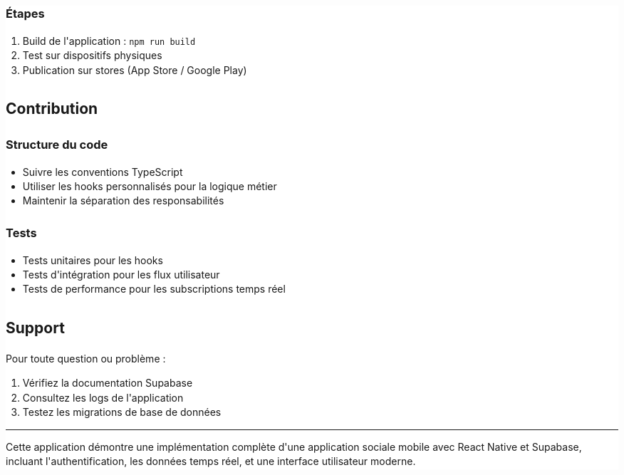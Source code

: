 ### Étapes
1. Build de l'application : `npm run build`
2. Test sur dispositifs physiques
3. Publication sur stores (App Store / Google Play)

## Contribution

### Structure du code
- Suivre les conventions TypeScript
- Utiliser les hooks personnalisés pour la logique métier
- Maintenir la séparation des responsabilités

### Tests
- Tests unitaires pour les hooks
- Tests d'intégration pour les flux utilisateur
- Tests de performance pour les subscriptions temps réel

## Support

Pour toute question ou problème :
1. Vérifiez la documentation Supabase
2. Consultez les logs de l'application
3. Testez les migrations de base de données

---

Cette application démontre une implémentation complète d'une application sociale mobile avec React Native et Supabase, incluant l'authentification, les données temps réel, et une interface utilisateur moderne.
